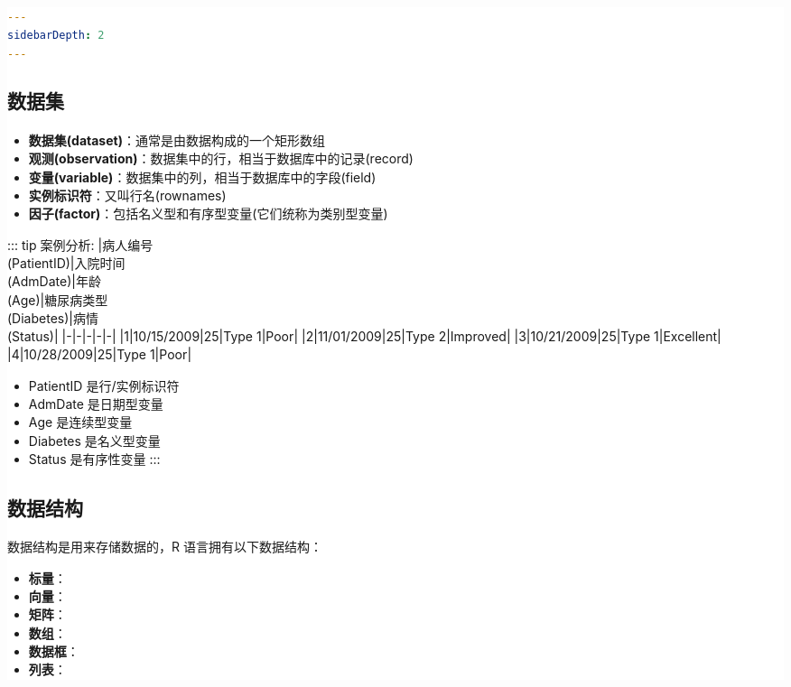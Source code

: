 ```yaml
---
sidebarDepth: 2
---
```


## 数据集

+ **数据集(dataset)**：通常是由数据构成的一个矩形数组
+ **观测(observation)**：数据集中的行，相当于数据库中的记录(record)
+ **变量(variable)**：数据集中的列，相当于数据库中的字段(field)
+ **实例标识符**：又叫行名(rownames)
+ **因子(factor)**：包括名义型和有序型变量(它们统称为类别型变量)

::: tip 案例分析:
|病人编号<br>(PatientID)|入院时间<br>(AdmDate)|年龄<br>(Age)|糖尿病类型<br>(Diabetes)|病情<br>(Status)|
|-|-|-|-|-|
|1|10/15/2009|25|Type 1|Poor|
|2|11/01/2009|25|Type 2|Improved|
|3|10/21/2009|25|Type 1|Excellent|
|4|10/28/2009|25|Type 1|Poor|

+ PatientID 是行/实例标识符
+ AdmDate 是日期型变量
+ Age 是连续型变量
+ Diabetes 是名义型变量
+ Status 是有序性变量
:::



## 数据结构

数据结构是用来存储数据的，R 语言拥有以下数据结构：
+ **标量**：
+ **向量**：
+ **矩阵**：
+ **数组**：
+ **数据框**：
+ **列表**：


